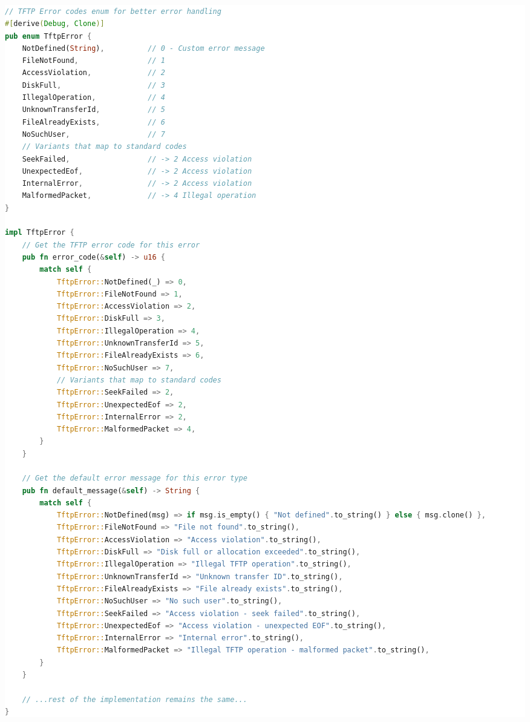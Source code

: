 ````rust
// TFTP Error codes enum for better error handling
#[derive(Debug, Clone)]
pub enum TftpError {
    NotDefined(String),          // 0 - Custom error message  
    FileNotFound,                // 1
    AccessViolation,             // 2
    DiskFull,                    // 3
    IllegalOperation,            // 4
    UnknownTransferId,           // 5
    FileAlreadyExists,           // 6
    NoSuchUser,                  // 7
    // Variants that map to standard codes
    SeekFailed,                  // -> 2 Access violation
    UnexpectedEof,               // -> 2 Access violation
    InternalError,               // -> 2 Access violation
    MalformedPacket,             // -> 4 Illegal operation
}

impl TftpError {
    // Get the TFTP error code for this error
    pub fn error_code(&self) -> u16 {
        match self {
            TftpError::NotDefined(_) => 0,
            TftpError::FileNotFound => 1,
            TftpError::AccessViolation => 2,
            TftpError::DiskFull => 3,
            TftpError::IllegalOperation => 4,
            TftpError::UnknownTransferId => 5,
            TftpError::FileAlreadyExists => 6,
            TftpError::NoSuchUser => 7,
            // Variants that map to standard codes
            TftpError::SeekFailed => 2,
            TftpError::UnexpectedEof => 2,
            TftpError::InternalError => 2,
            TftpError::MalformedPacket => 4,
        }
    }

    // Get the default error message for this error type
    pub fn default_message(&self) -> String {
        match self {
            TftpError::NotDefined(msg) => if msg.is_empty() { "Not defined".to_string() } else { msg.clone() },
            TftpError::FileNotFound => "File not found".to_string(),
            TftpError::AccessViolation => "Access violation".to_string(),
            TftpError::DiskFull => "Disk full or allocation exceeded".to_string(),
            TftpError::IllegalOperation => "Illegal TFTP operation".to_string(),
            TftpError::UnknownTransferId => "Unknown transfer ID".to_string(),
            TftpError::FileAlreadyExists => "File already exists".to_string(),
            TftpError::NoSuchUser => "No such user".to_string(),
            TftpError::SeekFailed => "Access violation - seek failed".to_string(),
            TftpError::UnexpectedEof => "Access violation - unexpected EOF".to_string(),
            TftpError::InternalError => "Internal error".to_string(),
            TftpError::MalformedPacket => "Illegal TFTP operation - malformed packet".to_string(),
        }
    }

    // ...rest of the implementation remains the same...
}
````
